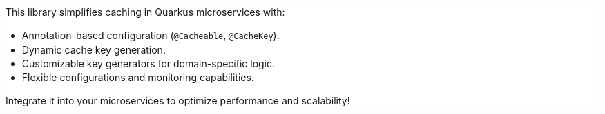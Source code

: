 This library simplifies caching in Quarkus microservices with:
- Annotation-based configuration (`@Cacheable`, `@CacheKey`).
- Dynamic cache key generation.
- Customizable key generators for domain-specific logic.
- Flexible configurations and monitoring capabilities.

Integrate it into your microservices to optimize performance and scalability!